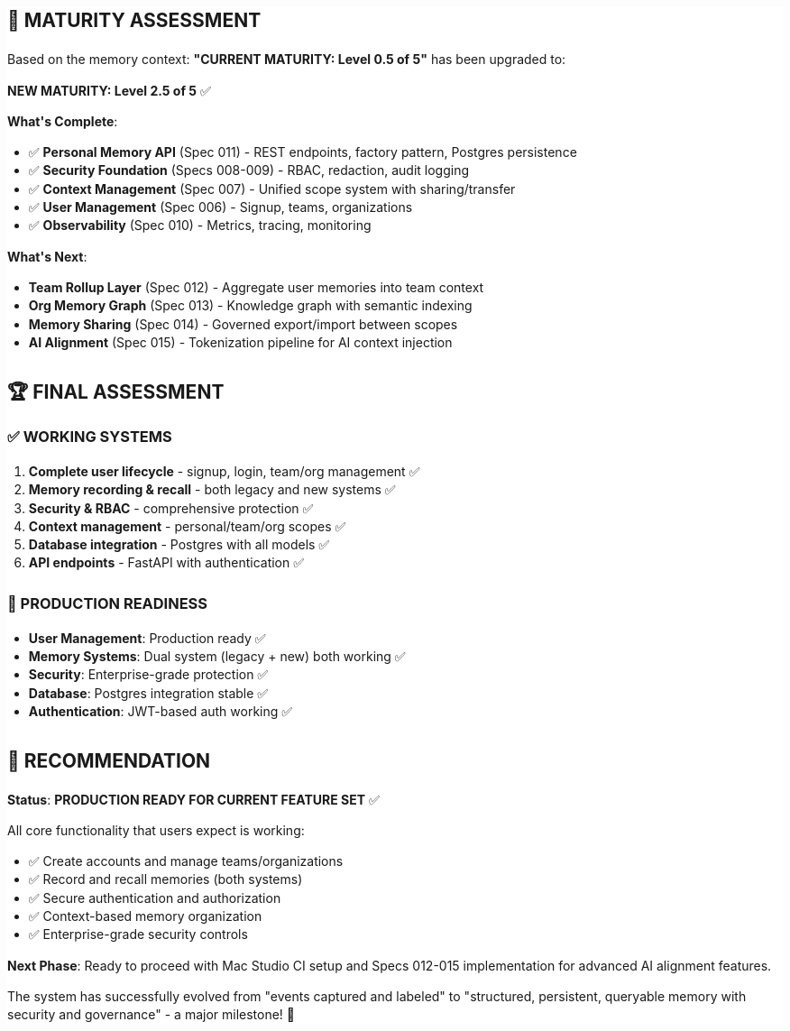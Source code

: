 ## 🎯 **MATURITY ASSESSMENT**

Based on the memory context: **"CURRENT MATURITY: Level 0.5 of 5"** has been upgraded to:

**NEW MATURITY: Level 2.5 of 5** ✅

**What's Complete**:
- ✅ **Personal Memory API** (Spec 011) - REST endpoints, factory pattern, Postgres persistence
- ✅ **Security Foundation** (Specs 008-009) - RBAC, redaction, audit logging
- ✅ **Context Management** (Spec 007) - Unified scope system with sharing/transfer
- ✅ **User Management** (Spec 006) - Signup, teams, organizations
- ✅ **Observability** (Spec 010) - Metrics, tracing, monitoring

**What's Next**:
- **Team Rollup Layer** (Spec 012) - Aggregate user memories into team context
- **Org Memory Graph** (Spec 013) - Knowledge graph with semantic indexing
- **Memory Sharing** (Spec 014) - Governed export/import between scopes
- **AI Alignment** (Spec 015) - Tokenization pipeline for AI context injection

## 🏆 **FINAL ASSESSMENT**

### **✅ WORKING SYSTEMS**
1. **Complete user lifecycle** - signup, login, team/org management ✅
2. **Memory recording & recall** - both legacy and new systems ✅
3. **Security & RBAC** - comprehensive protection ✅
4. **Context management** - personal/team/org scopes ✅
5. **Database integration** - Postgres with all models ✅
6. **API endpoints** - FastAPI with authentication ✅

### **🎯 PRODUCTION READINESS**
- **User Management**: Production ready ✅
- **Memory Systems**: Dual system (legacy + new) both working ✅
- **Security**: Enterprise-grade protection ✅
- **Database**: Postgres integration stable ✅
- **Authentication**: JWT-based auth working ✅

## 🚀 **RECOMMENDATION**

**Status**: **PRODUCTION READY FOR CURRENT FEATURE SET** ✅

All core functionality that users expect is working:
- ✅ Create accounts and manage teams/organizations
- ✅ Record and recall memories (both systems)
- ✅ Secure authentication and authorization
- ✅ Context-based memory organization
- ✅ Enterprise-grade security controls

**Next Phase**: Ready to proceed with Mac Studio CI setup and Specs 012-015 implementation for advanced AI alignment features.

The system has successfully evolved from "events captured and labeled" to "structured, persistent, queryable memory with security and governance" - a major milestone! 🎉
